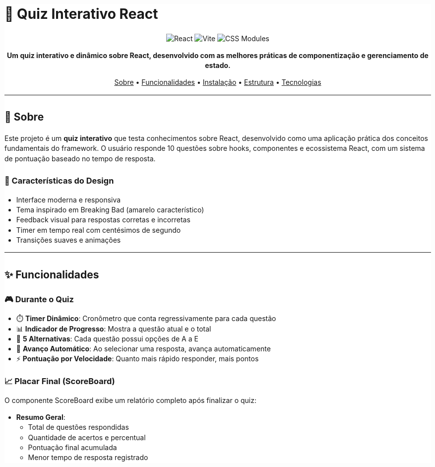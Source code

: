# 🎯 Quiz Interativo React

<div align="center">

![React](https://img.shields.io/badge/React-19.1.1-61DAFB?style=for-the-badge&logo=react&logoColor=white)
![Vite](https://img.shields.io/badge/Vite-7.1.7-646CFF?style=for-the-badge&logo=vite&logoColor=white)
![CSS Modules](https://img.shields.io/badge/CSS_Modules-000000?style=for-the-badge&logo=css3&logoColor=white)

**Um quiz interativo e dinâmico sobre React, desenvolvido com as melhores práticas de componentização e gerenciamento de estado.**

[Sobre](#-sobre) • [Funcionalidades](#-funcionalidades) • [Instalação](#-instalação) • [Estrutura](#-estrutura-do-projeto) • [Tecnologias](#-tecnologias)

</div>

---

## 📖 Sobre

Este projeto é um **quiz interativo** que testa conhecimentos sobre React, desenvolvido como uma aplicação prática dos conceitos fundamentais do framework. O usuário responde 10 questões sobre hooks, componentes e ecossistema React, com um sistema de pontuação baseado no tempo de resposta.

### 🎨 Características do Design

- Interface moderna e responsiva
- Tema inspirado em Breaking Bad (amarelo característico)
- Feedback visual para respostas corretas e incorretas
- Timer em tempo real com centésimos de segundo
- Transições suaves e animações

---

## ✨ Funcionalidades

### 🎮 Durante o Quiz

- ⏱️ **Timer Dinâmico**: Cronômetro que conta regressivamente para cada questão
- 📊 **Indicador de Progresso**: Mostra a questão atual e o total
- 🎯 **5 Alternativas**: Cada questão possui opções de A a E
- 🚀 **Avanço Automático**: Ao selecionar uma resposta, avança automaticamente
- ⚡ **Pontuação por Velocidade**: Quanto mais rápido responder, mais pontos

### 📈 Placar Final (ScoreBoard)

O componente ScoreBoard exibe um relatório completo após finalizar o quiz:

- **Resumo Geral**:
  - Total de questões respondidas
  - Quantidade de acertos e percentual
  - Pontuação final acumulada
  - Menor tempo de resposta registrado
